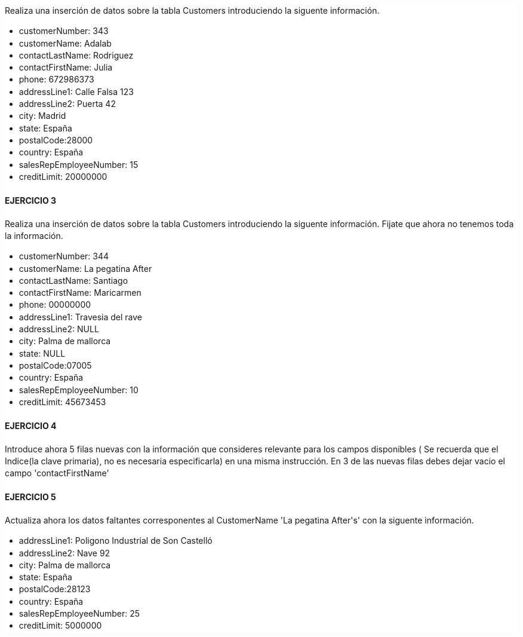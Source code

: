 Realiza una inserción de datos sobre la tabla Customers introduciendo la siguente información.

* customerNumber: 343
* customerName: Adalab
* contactLastName: Rodriguez
* contactFirstName: Julia
* phone: 672986373
* addressLine1: Calle Falsa 123
* addressLine2: Puerta 42
* city: Madrid
* state: España
* postalCode:28000
* country: España
* salesRepEmployeeNumber: 15
* creditLimit: 20000000

#### EJERCICIO 3

Realiza una inserción de datos sobre la tabla Customers introduciendo la siguente información. Fijate que ahora no tenemos toda la información.

* customerNumber: 344
* customerName: La pegatina After
* contactLastName: Santiago
* contactFirstName: Maricarmen
* phone: 00000000
* addressLine1: Travesia del rave
* addressLine2: NULL
* city: Palma de mallorca
* state: NULL
* postalCode:07005
* country: España
* salesRepEmployeeNumber: 10
* creditLimit: 45673453

#### EJERCICIO 4

Introduce ahora 5 filas nuevas con la información que consideres relevante para los campos disponibles ( Se recuerda que el Indice(la clave primaria), no es necesaria especificarla) en una misma instrucción. En 3 de las nuevas filas debes dejar vacio el campo 'contactFirstName'

#### EJERCICIO 5

Actualiza ahora los datos faltantes corresponentes al CustomerName 'La pegatina After's' con la siguente información.

* addressLine1: Poligono Industrial de Son Castelló
* addressLine2: Nave 92
* city: Palma de mallorca
* state: España
* postalCode:28123
* country: España
* salesRepEmployeeNumber: 25
* creditLimit: 5000000
